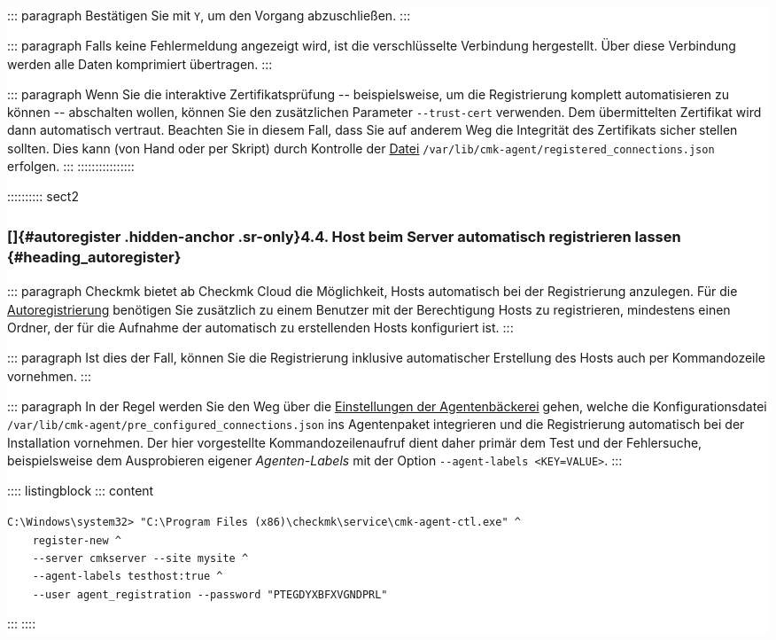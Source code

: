 ::: paragraph
Bestätigen Sie mit `Y`, um den Vorgang abzuschließen.
:::

::: paragraph
Falls keine Fehlermeldung angezeigt wird, ist die verschlüsselte
Verbindung hergestellt. Über diese Verbindung werden alle Daten
komprimiert übertragen.
:::

::: paragraph
Wenn Sie die interaktive Zertifikatsprüfung -- beispielsweise, um die
Registrierung komplett automatisieren zu können -- abschalten wollen,
können Sie den zusätzlichen Parameter `--trust-cert` verwenden. Dem
übermittelten Zertifikat wird dann automatisch vertraut. Beachten Sie in
diesem Fall, dass Sie auf anderem Weg die Integrität des Zertifikats
sicher stellen sollten. Dies kann (von Hand oder per Skript) durch
Kontrolle der [Datei](#files)
`/var/lib/cmk-agent/registered_connections.json` erfolgen.
:::
::::::::::::::::

:::::::::: sect2
### []{#autoregister .hidden-anchor .sr-only}4.4. Host beim Server automatisch registrieren lassen {#heading_autoregister}

::: paragraph
Checkmk bietet ab Checkmk Cloud die Möglichkeit, Hosts automatisch bei
der Registrierung anzulegen. Für die
[Autoregistrierung](hosts_autoregister.html) benötigen Sie zusätzlich zu
einem Benutzer mit der Berechtigung Hosts zu registrieren, mindestens
einen Ordner, der für die Aufnahme der automatisch zu erstellenden Hosts
konfiguriert ist.
:::

::: paragraph
Ist dies der Fall, können Sie die Registrierung inklusive automatischer
Erstellung des Hosts auch per Kommandozeile vornehmen.
:::

::: paragraph
In der Regel werden Sie den Weg über die [Einstellungen der
Agentenbäckerei](hosts_autoregister.html#rule_autoregister_bakery)
gehen, welche die Konfigurationsdatei
`/var/lib/cmk-agent/pre_configured_connections.json` ins Agentenpaket
integrieren und die Registrierung automatisch bei der Installation
vornehmen. Der hier vorgestellte Kommandozeilenaufruf dient daher primär
dem Test und der Fehlersuche, beispielsweise dem Ausprobieren eigener
*Agenten-Labels* mit der Option `--agent-labels <KEY=VALUE>`.
:::

:::: listingblock
::: content
``` {.pygments .highlight}
C:\Windows\system32> "C:\Program Files (x86)\checkmk\service\cmk-agent-ctl.exe" ^
    register-new ^
    --server cmkserver --site mysite ^
    --agent-labels testhost:true ^
    --user agent_registration --password "PTEGDYXBFXVGNDPRL"
```
:::
::::
